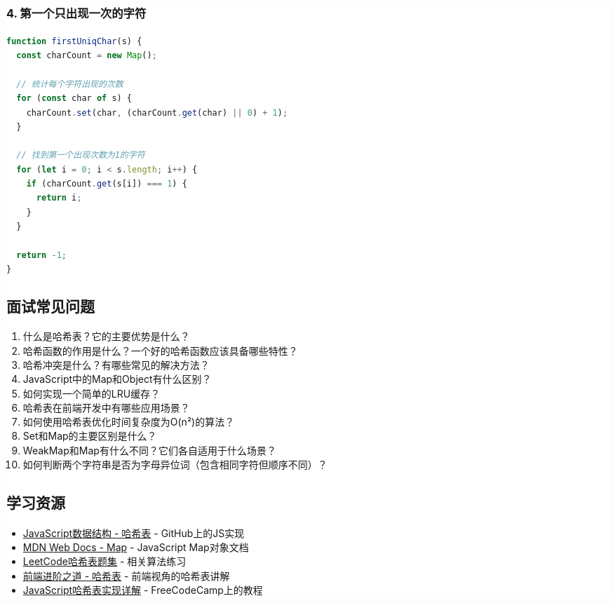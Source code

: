 ### 4. 第一个只出现一次的字符

```javascript
function firstUniqChar(s) {
  const charCount = new Map();

  // 统计每个字符出现的次数
  for (const char of s) {
    charCount.set(char, (charCount.get(char) || 0) + 1);
  }

  // 找到第一个出现次数为1的字符
  for (let i = 0; i < s.length; i++) {
    if (charCount.get(s[i]) === 1) {
      return i;
    }
  }

  return -1;
}
```

## 面试常见问题

1. 什么是哈希表？它的主要优势是什么？
2. 哈希函数的作用是什么？一个好的哈希函数应该具备哪些特性？
3. 哈希冲突是什么？有哪些常见的解决方法？
4. JavaScript中的Map和Object有什么区别？
5. 如何实现一个简单的LRU缓存？
6. 哈希表在前端开发中有哪些应用场景？
7. 如何使用哈希表优化时间复杂度为O(n²)的算法？
8. Set和Map的主要区别是什么？
9. WeakMap和Map有什么不同？它们各自适用于什么场景？
10. 如何判断两个字符串是否为字母异位词（包含相同字符但顺序不同）？

## 学习资源

- [JavaScript数据结构 - 哈希表](https://github.com/trekhleb/javascript-algorithms/tree/master/src/data-structures/hash-table) - GitHub上的JS实现
- [MDN Web Docs - Map](https://developer.mozilla.org/zh-CN/docs/Web/JavaScript/Reference/Global_Objects/Map) - JavaScript Map对象文档
- [LeetCode哈希表题集](https://leetcode.com/tag/hash-table/) - 相关算法练习
- [前端进阶之道 - 哈希表](https://juejin.cn/post/6844903630015847431) - 前端视角的哈希表讲解
- [JavaScript哈希表实现详解](https://www.freecodecamp.org/news/javascript-hash-table-associative-array-hashing-in-js/) - FreeCodeCamp上的教程